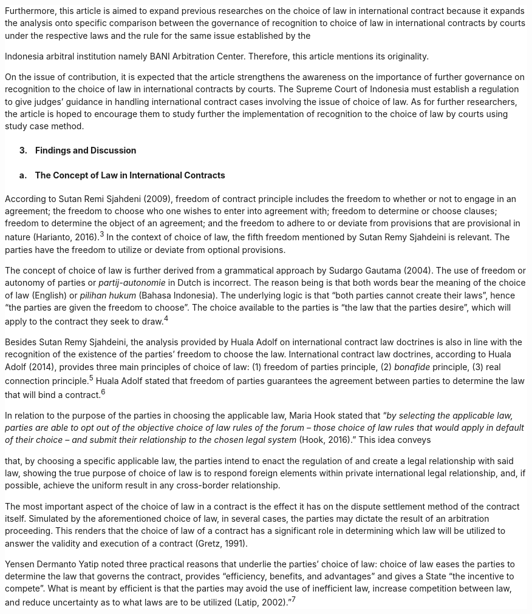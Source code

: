 <p><span class="font1">Furthermore, this article is aimed to expand previous researches on the choice of law in international contract because it expands the analysis onto specific comparison between the governance of recognition to choice of law in international contracts by courts under the respective laws and the rule for the same issue established by the</span></p>
<p><span class="font1">Indonesia arbitral institution namely BANI Arbitration Center. Therefore, this article mentions its originality.</span></p>
<p><span class="font1">On the issue of contribution, it is expected that the article strengthens the awareness on the importance of further governance on recognition to the choice of law in international contracts by courts. The Supreme Court of Indonesia must establish a regulation to give judges’ guidance in handling international contract cases involving the issue of choice of law. As for further researchers, the article is hoped to encourage them to study further the implementation of recognition to the choice of law by courts using study case method.</span></p>
<ul style="list-style:none;"><li>
<h4><a name="bookmark8"></a><span class="font1" style="font-weight:bold;"><a name="bookmark9"></a>3. &nbsp;&nbsp;&nbsp;Findings and Discussion</span><br><br><span class="font1"><a name="bookmark10"></a>a.</span><span class="font1" style="font-weight:bold;"> &nbsp;&nbsp;&nbsp;The Concept of Law in International Contracts</span></h4></li></ul>
<p><span class="font1">According to Sutan Remi Sjahdeni (2009), freedom of contract principle includes the freedom to whether or not to engage in an agreement; the freedom to choose who one wishes to enter into agreement with; freedom to determine or choose clauses; freedom to determine the object of an agreement; and the freedom to adhere to or deviate from provisions that are provisional in nature (Harianto, 2016).<sup>3</sup> In the context of choice of law, the fifth freedom mentioned by Sutan Remy Sjahdeini is relevant. The parties have the freedom to utilize or deviate from optional provisions.</span></p>
<p><span class="font1">The concept of choice of law is further derived from a grammatical approach by Sudargo Gautama (2004). The use of freedom or autonomy of parties or </span><span class="font1" style="font-style:italic;">partij-autonomie </span><span class="font1">in Dutch is incorrect. The reason being is that both words bear the meaning of the choice of law (English) or </span><span class="font1" style="font-style:italic;">pilihan hukum</span><span class="font1"> (Bahasa Indonesia). The underlying logic is that “both parties cannot create their laws”, hence “the parties are given the freedom to choose”. The choice available to the parties is “the law that the parties desire”, which will apply to the contract they seek to draw.<sup>4</sup></span></p>
<p><span class="font1">Besides Sutan Remy Sjahdeini, the analysis provided by Huala Adolf on international contract law doctrines is also in line with the recognition of the existence of the parties’ freedom to choose the law. International contract law doctrines, according to Huala Adolf (2014), provides three main principles of choice of law: (1) freedom of parties principle, (2) </span><span class="font1" style="font-style:italic;">bonafide</span><span class="font1"> principle, (3) real connection principle.<sup>5</sup> Huala Adolf stated that freedom of parties guarantees the agreement between parties to determine the law that will bind a contract.<sup>6</sup></span></p>
<p><span class="font1">In relation to the purpose of the parties in choosing the applicable law, Maria Hook stated that “</span><span class="font1" style="font-style:italic;">by selecting the applicable law, parties are able to opt out of the objective choice of law rules of the forum – those choice of law rules that would apply in default of their choice – and submit their relationship to the chosen legal system</span><span class="font1"> (Hook, 2016).” This idea conveys</span></p>
<p><span class="font1">that, by choosing a specific applicable law, the parties intend to enact the regulation of and create a legal relationship with said law, showing the true purpose of choice of law is to respond foreign elements within private international legal relationship, and, if possible, achieve the uniform result in any cross-border relationship.</span></p>
<p><span class="font1">The most important aspect of the choice of law in a contract is the effect it has on the dispute settlement method of the contract itself. Simulated by the aforementioned choice of law, in several cases, the parties may dictate the result of an arbitration proceeding. This renders that the choice of law of a contract has a significant role in determining which law will be utilized to answer the validity and execution of a contract (Gretz, 1991).</span></p>
<p><span class="font1">Yensen Dermanto Yatip noted three practical reasons that underlie the parties’ choice of law: choice of law eases the parties to determine the law that governs the contract, provides “efficiency, benefits, and advantages” and gives a State “the incentive to compete”. What is meant by efficient is that the parties may avoid the use of inefficient law, increase competition between law, and reduce uncertainty as to what laws are to be utilized (Latip, 2002).”<sup>7</sup></span></p>